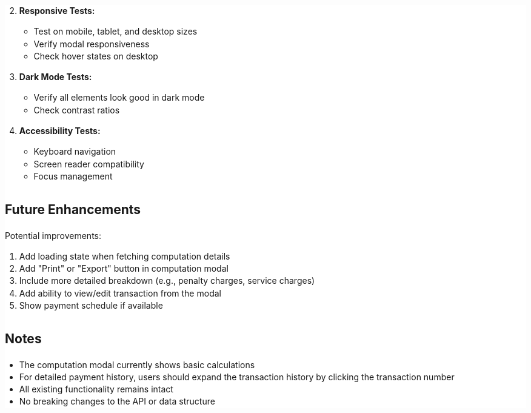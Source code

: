 2. **Responsive Tests:**
   - Test on mobile, tablet, and desktop sizes
   - Verify modal responsiveness
   - Check hover states on desktop

3. **Dark Mode Tests:**
   - Verify all elements look good in dark mode
   - Check contrast ratios

4. **Accessibility Tests:**
   - Keyboard navigation
   - Screen reader compatibility
   - Focus management

## Future Enhancements

Potential improvements:
1. Add loading state when fetching computation details
2. Add "Print" or "Export" button in computation modal
3. Include more detailed breakdown (e.g., penalty charges, service charges)
4. Add ability to view/edit transaction from the modal
5. Show payment schedule if available

## Notes

- The computation modal currently shows basic calculations
- For detailed payment history, users should expand the transaction history by clicking the transaction number
- All existing functionality remains intact
- No breaking changes to the API or data structure
